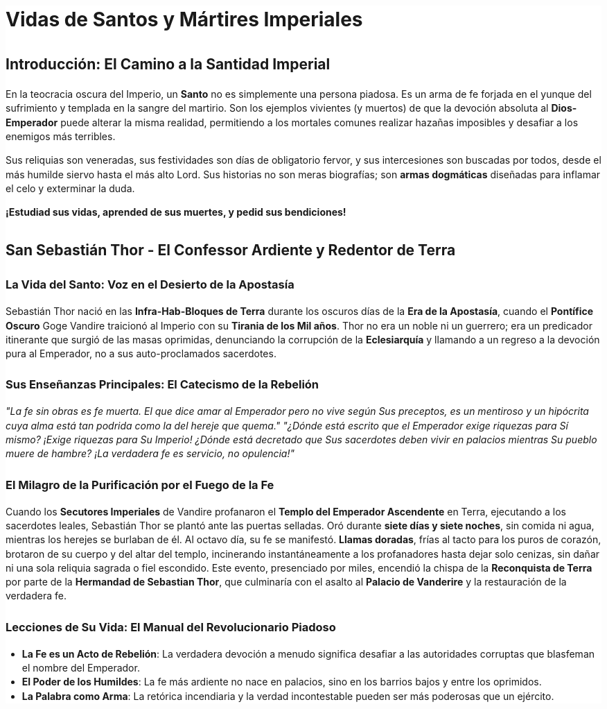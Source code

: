 # Vidas de Santos y Mártires Imperiales

## Introducción: El Camino a la Santidad Imperial

En la teocracia oscura del Imperio, un **Santo** no es simplemente una persona piadosa. Es un arma de fe forjada en el yunque del sufrimiento y templada en la sangre del martirio. Son los ejemplos vivientes (y muertos) de que la devoción absoluta al **Dios-Emperador** puede alterar la misma realidad, permitiendo a los mortales comunes realizar hazañas imposibles y desafiar a los enemigos más terribles.

Sus reliquias son veneradas, sus festividades son días de obligatorio fervor, y sus intercesiones son buscadas por todos, desde el más humilde siervo hasta el más alto Lord. Sus historias no son meras biografías; son **armas dogmáticas** diseñadas para inflamar el celo y exterminar la duda.

**¡Estudiad sus vidas, aprended de sus muertes, y pedid sus bendiciones!**

## San Sebastián Thor - El Confessor Ardiente y Redentor de Terra

### La Vida del Santo: Voz en el Desierto de la Apostasía
Sebastián Thor nació en las **Infra-Hab-Bloques de Terra** durante los oscuros días de la **Era de la Apostasía**, cuando el **Pontífice Oscuro** Goge Vandire traicionó al Imperio con su **Tirania de los Mil años**. Thor no era un noble ni un guerrero; era un predicador itinerante que surgió de las masas oprimidas, denunciando la corrupción de la **Eclesiarquía** y llamando a un regreso a la devoción pura al Emperador, no a sus auto-proclamados sacerdotes.

### Sus Enseñanzas Principales: El Catecismo de la Rebelión
*"La fe sin obras es fe muerta. El que dice amar al Emperador pero no vive según Sus preceptos, es un mentiroso y un hipócrita cuya alma está tan podrida como la del hereje que quema."*
*"¿Dónde está escrito que el Emperador exige riquezas para Sí mismo? ¡Exige riquezas para Su Imperio! ¿Dónde está decretado que Sus sacerdotes deben vivir en palacios mientras Su pueblo muere de hambre? ¡La verdadera fe es servicio, no opulencia!"*

### El Milagro de la Purificación por el Fuego de la Fe
Cuando los **Secutores Imperiales** de Vandire profanaron el **Templo del Emperador Ascendente** en Terra, ejecutando a los sacerdotes leales, Sebastián Thor se plantó ante las puertas selladas. Oró durante **siete días y siete noches**, sin comida ni agua, mientras los herejes se burlaban de él. Al octavo día, su fe se manifestó. **Llamas doradas**, frías al tacto para los puros de corazón, brotaron de su cuerpo y del altar del templo, incinerando instantáneamente a los profanadores hasta dejar solo cenizas, sin dañar ni una sola reliquia sagrada o fiel escondido. Este evento, presenciado por miles, encendió la chispa de la **Reconquista de Terra** por parte de la **Hermandad de Sebastian Thor**, que culminaría con el asalto al **Palacio de Vanderire** y la restauración de la verdadera fe.

### Lecciones de Su Vida: El Manual del Revolucionario Piadoso
- **La Fe es un Acto de Rebelión**: La verdadera devoción a menudo significa desafiar a las autoridades corruptas que blasfeman el nombre del Emperador.
- **El Poder de los Humildes**: La fe más ardiente no nace en palacios, sino en los barrios bajos y entre los oprimidos.
- **La Palabra como Arma**: La retórica incendiaria y la verdad incontestable pueden ser más poderosas que un ejército.
